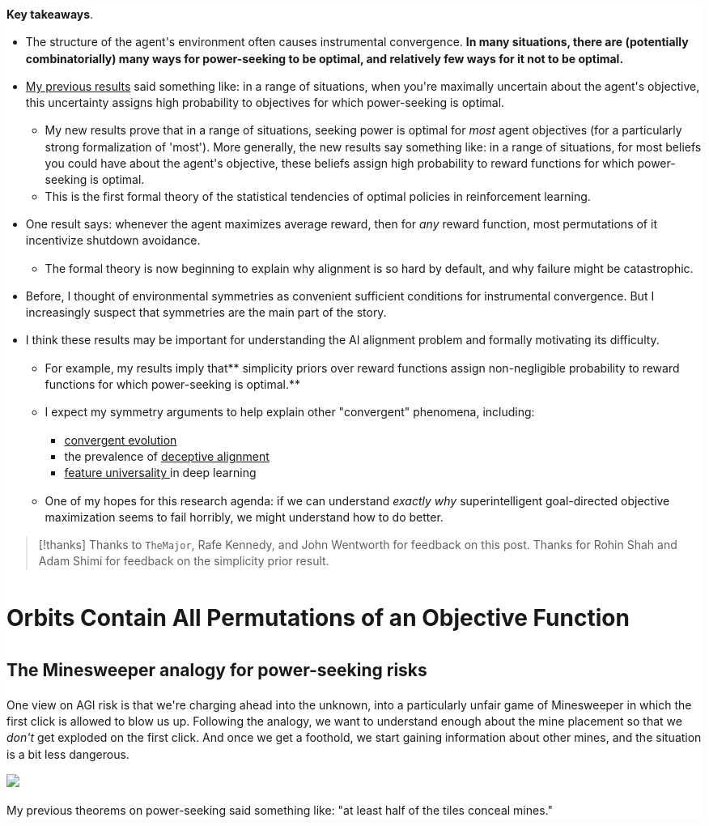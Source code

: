 **Key takeaways**. 

- The structure of the agent's environment often causes instrumental convergence. **In many situations, there are (potentially combinatorially) many ways for power-seeking to be optimal, and relatively few ways for it not to be optimal.**
- [My previous results](/seeking-power-is-often-convergently-instrumental-in-mdps) said something like: in a range of situations, when you're maximally uncertain about the agent's objective, this uncertainty assigns high probability to objectives for which power-seeking is optimal.
  - My new results prove that in a range of situations, seeking power is optimal for _most_ agent objectives (for a particularly strong formalization of 'most'). More generally, the new results say something like: in a range of situations, for most beliefs you could have about the agent's objective, these beliefs assign high probability to reward functions for which power-seeking is optimal.
  - This is the first formal theory of the statistical tendencies of optimal policies in reinforcement learning.

- One result says: whenever the agent maximizes average reward, then for _any_ reward function, most permutations of it incentivize shutdown avoidance.
  - The formal theory is now beginning to explain why alignment is so hard by default, and why failure might be catastrophic\.

- Before, I thought of environmental symmetries as convenient sufficient conditions for instrumental convergence. But I increasingly suspect that symmetries are the main part of the story.
- I think these results may be important for understanding the AI alignment problem and formally motivating its difficulty.
  - For example, my results imply that** simplicity priors over reward functions assign non-negligible probability to reward functions for which power-seeking is optimal.**
  - I expect my symmetry arguments to help explain other "convergent" phenomena, including:
    - [convergent evolution](https://en.wikipedia.org/wiki/Convergent_evolution)
    - the prevalence of [deceptive alignment](https://www.lesswrong.com/posts/zthDPAjh9w6Ytbeks/deceptive-alignment)
    - [feature universality ](https://distill.pub/2020/circuits/zoom-in/) in deep learning

  - One of my hopes for this research agenda: if we can understand _exactly why_ superintelligent goal-directed objective maximization seems to fail horribly, we might understand how to do better.

> [!thanks]
>Thanks to `TheMajor`, Rafe Kennedy, and John Wentworth for feedback on this post. Thanks for Rohin Shah and Adam Shimi for feedback on the simplicity prior result.

# Orbits Contain All Permutations of an Objective Function

## The Minesweeper analogy for power-seeking risks

One view on AGI risk is that we're charging ahead into the unknown, into a particularly unfair game of Minesweeper in which the first click is allowed to blow us up. Following the analogy, we want to understand enough about the mine placement so that we _don't_ get exploded on the first click. And once we get a foothold, we start gaining information about other mines, and the situation is a bit less dangerous.

![](https://firebasestorage.googleapis.com/v0/b/firescript-577a2.appspot.com/o/imgs%2Fapp%2F`TurnTrout`-Notes%2FAK8QLjSTLg.png?alt=media&token=c8305aa9-72ef-4dec-ad34-6bd32e96717e)

My previous theorems on power-seeking said something like: "at least half of the tiles conceal mines." 


[^1]: There are reward functions for which it's optimal to seek power and not to seek power; for example, constant reward functions make everything optimal, and they're certainly computable. Therefore, $\text{NPS}\cup\text{PS}$ is a strict subset of the whole set of computable reward functions.